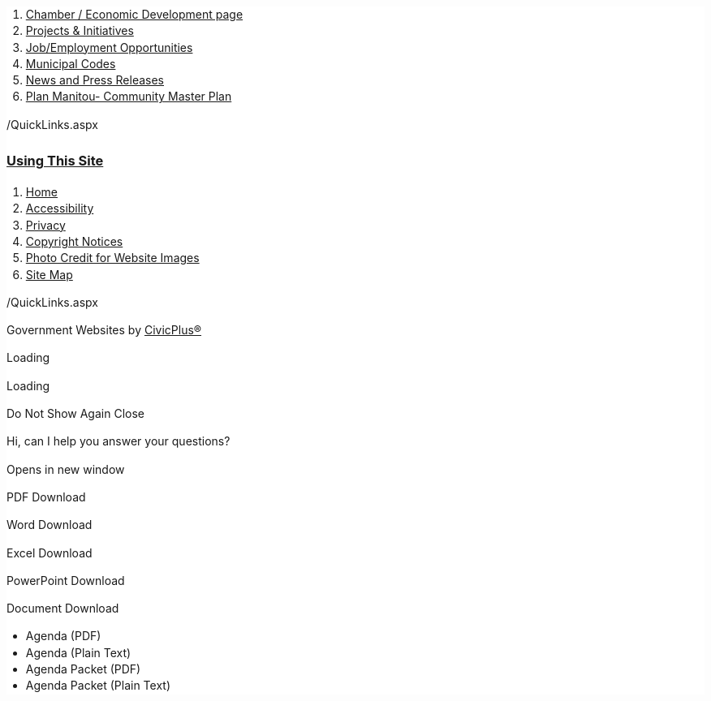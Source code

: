 1. [Chamber / Economic Development page](https://manitousprings.org)
2. [Projects &amp; Initiatives](https://www.manitouspringsgov.com/253/Projects-Initiatives)
3. [Job/Employment Opportunities](https://www.manitouspringsgov.com/173/_Human-Resources)
4. [Municipal Codes](https://www.municode.com/resources/gateway.asp?pid=16474&sid=6)
5. [News and Press Releases](https://www.manitouspringsgov.com/482/News)
6. [Plan Manitou- Community Master Plan](https://www.manitouspringsgov.com/DocumentCenter/View/1263/Plan-Manitou-Community-Master-Plan-and-Hazard-Mitigation-Plan-2017-PDF)

/QuickLinks.aspx

### [Using This Site](https://www.manitouspringsgov.com/QuickLinks.aspx?CID=17)

1. [Home](https://www.manitouspringsgov.com)
2. [Accessibility](https://www.manitouspringsgov.com/accessibility)
3. [Privacy](https://www.manitouspringsgov.com/privacy)
4. [Copyright Notices](https://www.manitouspringsgov.com/site/copyright)
5. [Photo Credit for Website Images](https://www.manitouspringsgov.com/DocumentCenter/View/4281/Photo-Credits-for-the-Website-Last-Updated-10262022)
6. [Site Map](https://www.manitouspringsgov.com/sitemap)

/QuickLinks.aspx

Government Websites by [CivicPlus®](https://connect.civicplus.com/referral)

Loading

Loading

Do Not Show Again Close

Hi, can I help you answer your questions?

Opens in new window

PDF Download

Word Download

Excel Download

PowerPoint Download

Document Download

- Agenda (PDF)
- Agenda (Plain Text)
- Agenda Packet (PDF)
- Agenda Packet (Plain Text)